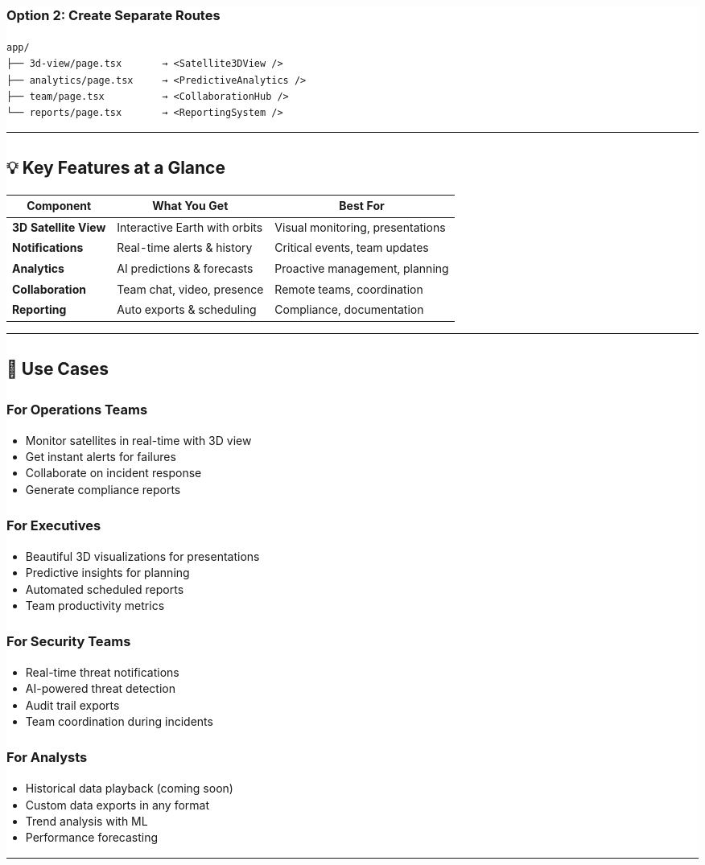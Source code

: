 ### Option 2: Create Separate Routes

```
app/
├── 3d-view/page.tsx       → <Satellite3DView />
├── analytics/page.tsx     → <PredictiveAnalytics />
├── team/page.tsx          → <CollaborationHub />
└── reports/page.tsx       → <ReportingSystem />
```

---

## 💡 Key Features at a Glance

| Component | What You Get | Best For |
|-----------|-------------|----------|
| **3D Satellite View** | Interactive Earth with orbits | Visual monitoring, presentations |
| **Notifications** | Real-time alerts & history | Critical events, team updates |
| **Analytics** | AI predictions & forecasts | Proactive management, planning |
| **Collaboration** | Team chat, video, presence | Remote teams, coordination |
| **Reporting** | Auto exports & scheduling | Compliance, documentation |

---

## 🎯 Use Cases

### For Operations Teams
- Monitor satellites in real-time with 3D view
- Get instant alerts for failures
- Collaborate on incident response
- Generate compliance reports

### For Executives
- Beautiful 3D visualizations for presentations
- Predictive insights for planning
- Automated scheduled reports
- Team productivity metrics

### For Security Teams
- Real-time threat notifications
- AI-powered threat detection
- Audit trail exports
- Team coordination during incidents

### For Analysts
- Historical data playback (coming soon)
- Custom data exports in any format
- Trend analysis with ML
- Performance forecasting

---